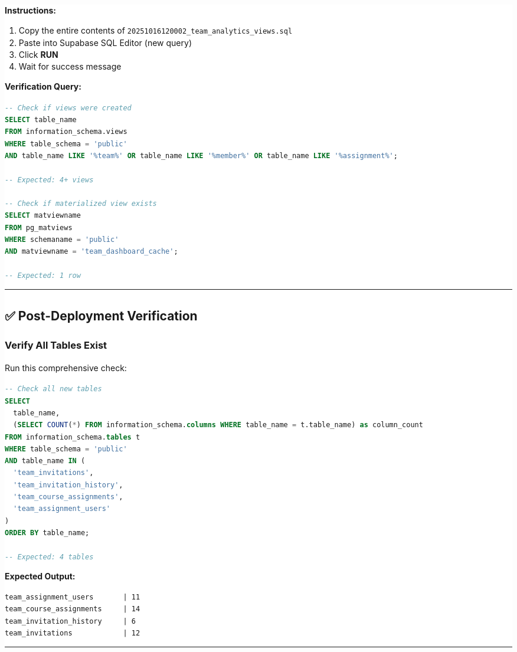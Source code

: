 **Instructions:**

1. Copy the entire contents of `20251016120002_team_analytics_views.sql`
2. Paste into Supabase SQL Editor (new query)
3. Click **RUN**
4. Wait for success message

**Verification Query:**
```sql
-- Check if views were created
SELECT table_name
FROM information_schema.views
WHERE table_schema = 'public'
AND table_name LIKE '%team%' OR table_name LIKE '%member%' OR table_name LIKE '%assignment%';

-- Expected: 4+ views

-- Check if materialized view exists
SELECT matviewname
FROM pg_matviews
WHERE schemaname = 'public'
AND matviewname = 'team_dashboard_cache';

-- Expected: 1 row
```

---

## ✅ Post-Deployment Verification

### Verify All Tables Exist

Run this comprehensive check:

```sql
-- Check all new tables
SELECT
  table_name,
  (SELECT COUNT(*) FROM information_schema.columns WHERE table_name = t.table_name) as column_count
FROM information_schema.tables t
WHERE table_schema = 'public'
AND table_name IN (
  'team_invitations',
  'team_invitation_history',
  'team_course_assignments',
  'team_assignment_users'
)
ORDER BY table_name;

-- Expected: 4 tables
```

**Expected Output:**
```
team_assignment_users       | 11
team_course_assignments     | 14
team_invitation_history     | 6
team_invitations            | 12
```

---